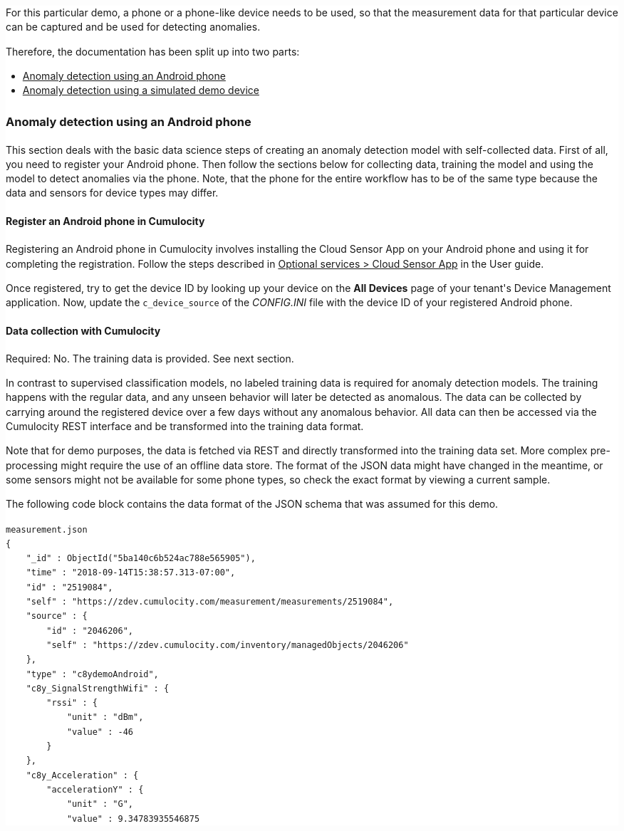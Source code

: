 
For this particular demo, a phone or a phone-like device needs to be used, so that the measurement data for that particular device can be captured and be used for detecting anomalies.

Therefore, the documentation has been split up into two parts:

* [Anomaly detection using an Android phone](#anomaly-detection-android-phone)
* [Anomaly detection using a simulated demo device](#anomaly-detection-demo-device)

### <a name="anomaly-detection-android-phone"></a>Anomaly detection using an Android phone

This section deals with the basic data science steps of creating an anomaly detection model with self-collected data. First of all, you need to register your Android phone. Then follow the sections below for collecting data, training the model and using the model to detect anomalies via the phone. Note, that the phone for the entire workflow has to be of the same type because the data and sensors for device types may differ.

#### Register an Android phone in Cumulocity

Registering an Android phone in Cumulocity involves installing the Cloud Sensor App on your Android phone and using it for completing the registration. Follow the steps described in [Optional services > Cloud Sensor App](/guides/users-guide/optional-services#android-cloud-sensor-app) in the User guide.

Once registered, try to get the device ID by looking up your device on the **All Devices** page of your tenant's Device Management application. Now, update the `c_device_source` of the *CONFIG.INI* file with the device ID of your registered Android phone.

#### Data collection with Cumulocity

Required: No. The training data is provided. See next section.

In contrast to supervised classification models, no labeled training data is required for anomaly detection models. The training happens with the regular data, and any unseen behavior will later be detected as anomalous. The data can be collected by carrying around the registered device over a few days without any anomalous behavior. All data can then be accessed via the Cumulocity REST interface and be transformed into the training data format. 

Note that for demo purposes, the data is fetched via REST and directly transformed into the training data set. More complex pre-processing might require the use of an offline data store. The format of the JSON data might have changed in the meantime, or some sensors might not be available for some phone types, so check the exact format by viewing a current sample.

The following code block contains the data format of the JSON schema that was assumed for this demo.

	measurement.json
	{
	    "_id" : ObjectId("5ba140c6b524ac788e565905"),
	    "time" : "2018-09-14T15:38:57.313-07:00",
	    "id" : "2519084",
	    "self" : "https://zdev.cumulocity.com/measurement/measurements/2519084",
	    "source" : {
	        "id" : "2046206",
	        "self" : "https://zdev.cumulocity.com/inventory/managedObjects/2046206"
	    },
	    "type" : "c8ydemoAndroid",
	    "c8y_SignalStrengthWifi" : {
	        "rssi" : {
	            "unit" : "dBm",
	            "value" : -46
	        }
	    },
	    "c8y_Acceleration" : {
	        "accelerationY" : {
	            "unit" : "G",
	            "value" : 9.34783935546875